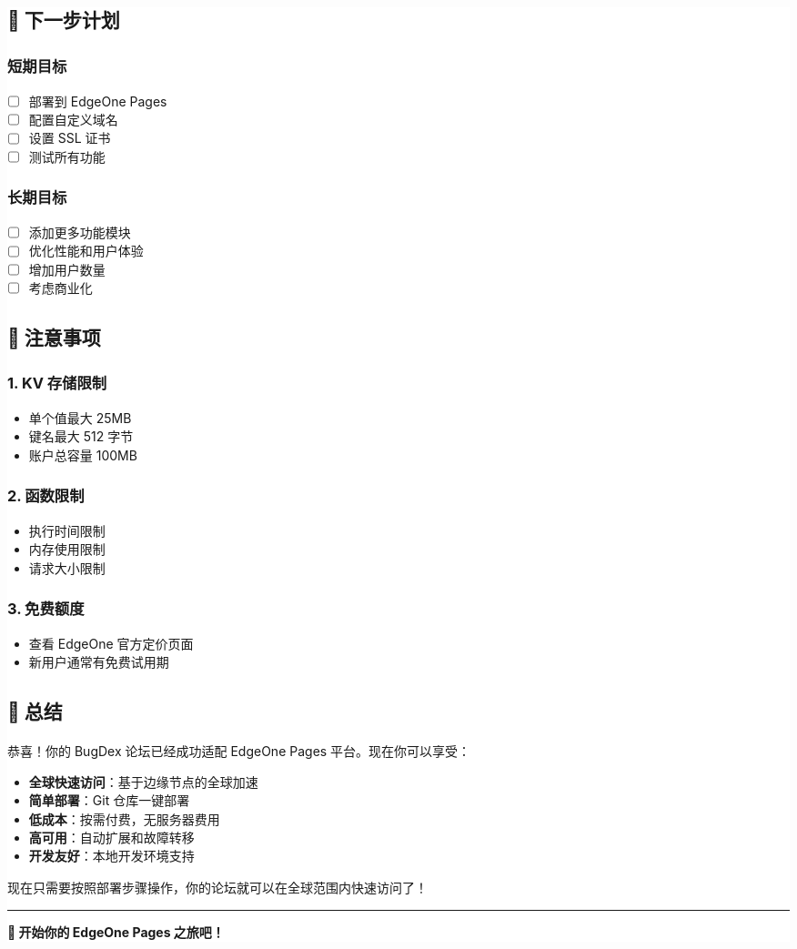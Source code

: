 ## 🎯 下一步计划

### 短期目标
- [ ] 部署到 EdgeOne Pages
- [ ] 配置自定义域名
- [ ] 设置 SSL 证书
- [ ] 测试所有功能

### 长期目标
- [ ] 添加更多功能模块
- [ ] 优化性能和用户体验
- [ ] 增加用户数量
- [ ] 考虑商业化

## 📝 注意事项

### 1. KV 存储限制
- 单个值最大 25MB
- 键名最大 512 字节
- 账户总容量 100MB

### 2. 函数限制
- 执行时间限制
- 内存使用限制
- 请求大小限制

### 3. 免费额度
- 查看 EdgeOne 官方定价页面
- 新用户通常有免费试用期

## 🎉 总结

恭喜！你的 BugDex 论坛已经成功适配 EdgeOne Pages 平台。现在你可以享受：

- **全球快速访问**：基于边缘节点的全球加速
- **简单部署**：Git 仓库一键部署
- **低成本**：按需付费，无服务器费用
- **高可用**：自动扩展和故障转移
- **开发友好**：本地开发环境支持

现在只需要按照部署步骤操作，你的论坛就可以在全球范围内快速访问了！

---

**🚀 开始你的 EdgeOne Pages 之旅吧！** 